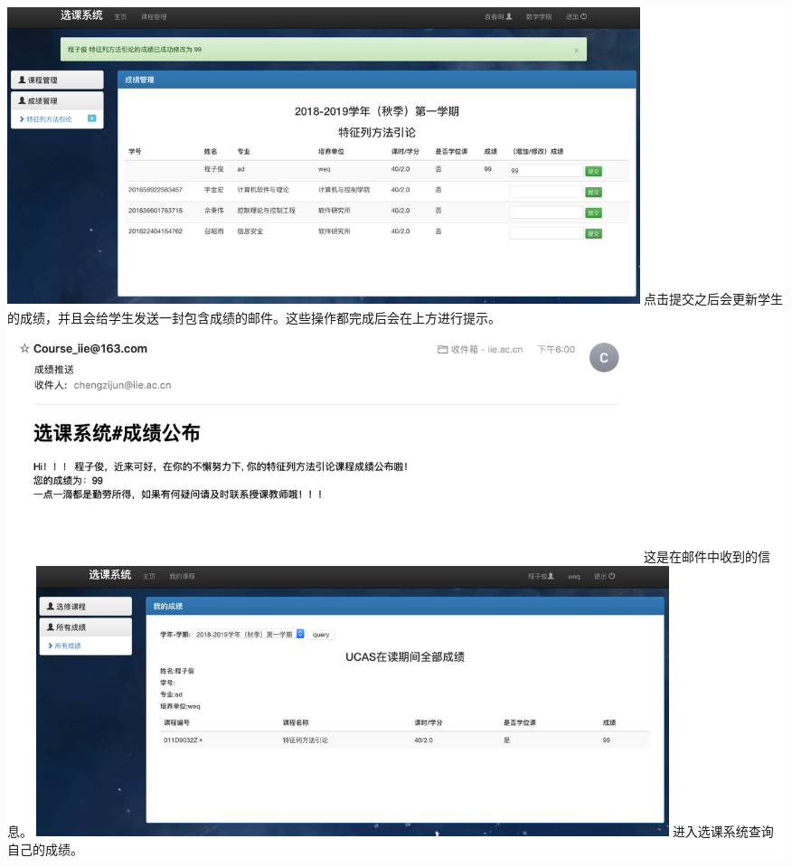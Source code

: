 <img src="/lib/gp2.png" width="700">  
点击提交之后会更新学生的成绩，并且会给学生发送一封包含成绩的邮件。这些操作都完成后会在上方进行提示。  
  
<img src="/lib/gp3.png" width="700">  
这是在邮件中收到的信息。  

<img src="/lib/gp4.png" width="700">
进入选课系统查询自己的成绩。 
  